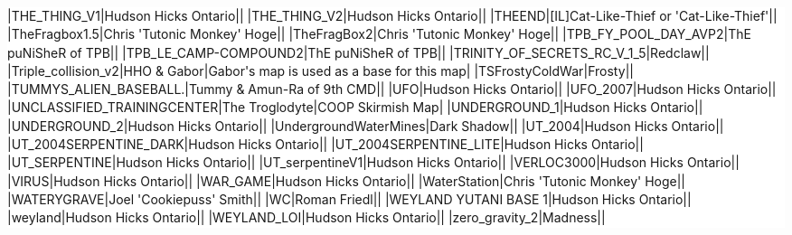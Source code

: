 |THE_THING_V1|Hudson Hicks Ontario||
|THE_THING_V2|Hudson Hicks Ontario||
|THEEND|[IL]Cat-Like-Thief or 'Cat-Like-Thief'||
|TheFragbox1.5|Chris 'Tutonic Monkey' Hoge||
|TheFragBox2|Chris 'Tutonic Monkey' Hoge||
|TPB_FY_POOL_DAY_AVP2|ThE puNiSheR of TPB||
|TPB_LE_CAMP-COMPOUND2|ThE puNiSheR of TPB||
|TRINITY_OF_SECRETS_RC_V_1_5|Redclaw||
|Triple_collision_v2|HHO & Gabor|Gabor's map is used as a base for this map|
|TSFrostyColdWar|Frosty||
|TUMMYS_ALIEN_BASEBALL.|Tummy & Amun-Ra of 9th CMD||
|UFO|Hudson Hicks Ontario||
|UFO_2007|Hudson Hicks Ontario||
|UNCLASSIFIED_TRAININGCENTER|The Troglodyte|COOP Skirmish Map|
|UNDERGROUND_1|Hudson Hicks Ontario||
|UNDERGROUND_2|Hudson Hicks Ontario||
|UndergroundWaterMines|Dark Shadow||
|UT_2004|Hudson Hicks Ontario||
|UT_2004SERPENTINE_DARK|Hudson Hicks Ontario||
|UT_2004SERPENTINE_LITE|Hudson Hicks Ontario||
|UT_SERPENTINE|Hudson Hicks Ontario||
|UT_serpentineV1|Hudson Hicks Ontario||
|VERLOC3000|Hudson Hicks Ontario||
|VIRUS|Hudson Hicks Ontario||
|WAR_GAME|Hudson Hicks Ontario||
|WaterStation|Chris 'Tutonic Monkey' Hoge||
|WATERYGRAVE|Joel 'Cookiepuss' Smith||
|WC|Roman Friedl||
|WEYLAND YUTANI BASE 1|Hudson Hicks Ontario||
|weyland|Hudson Hicks Ontario||
|WEYLAND_LOI|Hudson Hicks Ontario||
|zero_gravity_2|Madness||
